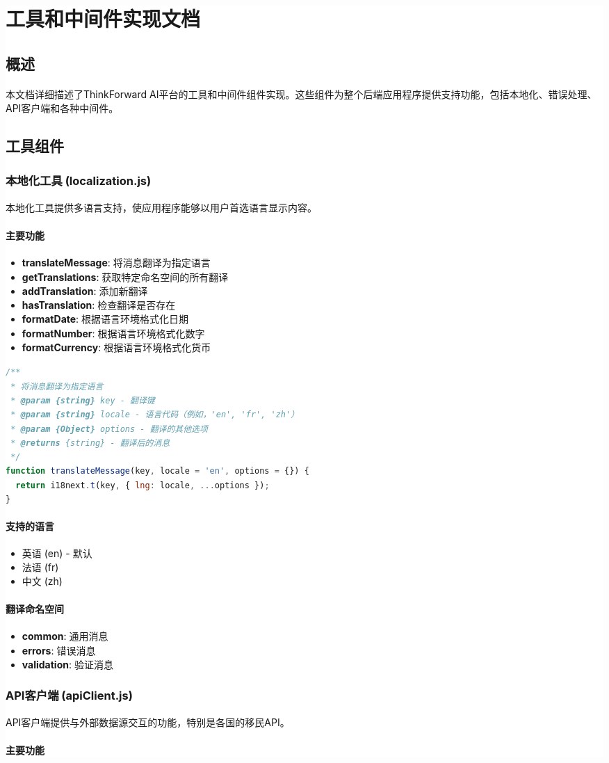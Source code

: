 # 工具和中间件实现文档

## 概述

本文档详细描述了ThinkForward AI平台的工具和中间件组件实现。这些组件为整个后端应用程序提供支持功能，包括本地化、错误处理、API客户端和各种中间件。

## 工具组件

### 本地化工具 (localization.js)

本地化工具提供多语言支持，使应用程序能够以用户首选语言显示内容。

#### 主要功能

- **translateMessage**: 将消息翻译为指定语言
- **getTranslations**: 获取特定命名空间的所有翻译
- **addTranslation**: 添加新翻译
- **hasTranslation**: 检查翻译是否存在
- **formatDate**: 根据语言环境格式化日期
- **formatNumber**: 根据语言环境格式化数字
- **formatCurrency**: 根据语言环境格式化货币

```javascript
/**
 * 将消息翻译为指定语言
 * @param {string} key - 翻译键
 * @param {string} locale - 语言代码（例如，'en', 'fr', 'zh'）
 * @param {Object} options - 翻译的其他选项
 * @returns {string} - 翻译后的消息
 */
function translateMessage(key, locale = 'en', options = {}) {
  return i18next.t(key, { lng: locale, ...options });
}
```

#### 支持的语言

- 英语 (en) - 默认
- 法语 (fr)
- 中文 (zh)

#### 翻译命名空间

- **common**: 通用消息
- **errors**: 错误消息
- **validation**: 验证消息

### API客户端 (apiClient.js)

API客户端提供与外部数据源交互的功能，特别是各国的移民API。

#### 主要功能
